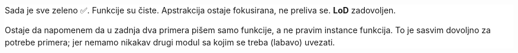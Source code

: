 Sada je sve zeleno ✅. Funkcije su čiste. Apstrakcija ostaje fokusirana, ne preliva se. **LoD** zadovoljen.

Ostaje da napomenem da u zadnja dva primera pišem samo funkcije, a ne pravim instance funkcija. To je sasvim dovoljno za potrebe primera; jer nemamo nikakav drugi modul sa kojim se treba (labavo) uvezati.
